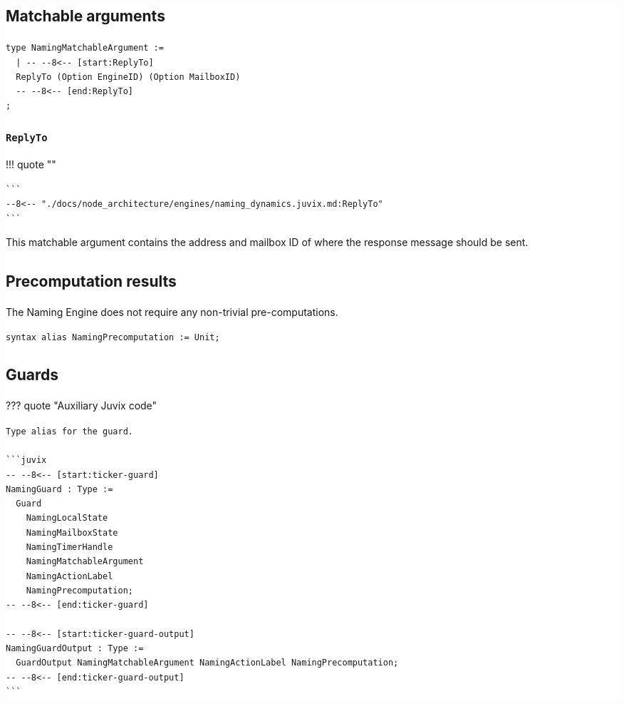 ## Matchable arguments



```juvix
type NamingMatchableArgument :=
  | -- --8<-- [start:ReplyTo]
  ReplyTo (Option EngineID) (Option MailboxID)
  -- --8<-- [end:ReplyTo]
;
```


### `ReplyTo`

!!! quote ""

    ```
    --8<-- "./docs/node_architecture/engines/naming_dynamics.juvix.md:ReplyTo"
    ```

This matchable argument contains the address and mailbox ID of where the response message should be sent.

## Precomputation results

The Naming Engine does not require any non-trivial pre-computations.


```juvix
syntax alias NamingPrecomputation := Unit;
```


## Guards

??? quote "Auxiliary Juvix code"

    Type alias for the guard.

    ```juvix
    -- --8<-- [start:ticker-guard]
    NamingGuard : Type :=
      Guard
        NamingLocalState
        NamingMailboxState
        NamingTimerHandle
        NamingMatchableArgument
        NamingActionLabel
        NamingPrecomputation;
    -- --8<-- [end:ticker-guard]

    -- --8<-- [start:ticker-guard-output]
    NamingGuardOutput : Type :=
      GuardOutput NamingMatchableArgument NamingActionLabel NamingPrecomputation;
    -- --8<-- [end:ticker-guard-output]
    ```
